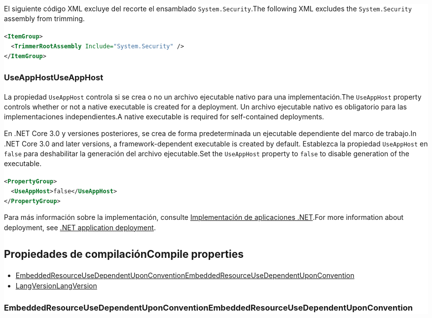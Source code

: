 <span data-ttu-id="9c13b-145">El siguiente código XML excluye del recorte el ensamblado `System.Security`.</span><span class="sxs-lookup"><span data-stu-id="9c13b-145">The following XML excludes the `System.Security` assembly from trimming.</span></span>

```xml
<ItemGroup>
  <TrimmerRootAssembly Include="System.Security" />
</ItemGroup>
```

### <a name="useapphost"></a><span data-ttu-id="9c13b-146">UseAppHost</span><span class="sxs-lookup"><span data-stu-id="9c13b-146">UseAppHost</span></span>

<span data-ttu-id="9c13b-147">La propiedad `UseAppHost` controla si se crea o no un archivo ejecutable nativo para una implementación.</span><span class="sxs-lookup"><span data-stu-id="9c13b-147">The `UseAppHost` property controls whether or not a native executable is created for a deployment.</span></span> <span data-ttu-id="9c13b-148">Un archivo ejecutable nativo es obligatorio para las implementaciones independientes.</span><span class="sxs-lookup"><span data-stu-id="9c13b-148">A native executable is required for self-contained deployments.</span></span>

<span data-ttu-id="9c13b-149">En .NET Core 3.0 y versiones posteriores, se crea de forma predeterminada un ejecutable dependiente del marco de trabajo.</span><span class="sxs-lookup"><span data-stu-id="9c13b-149">In .NET Core 3.0 and later versions, a framework-dependent executable is created by default.</span></span> <span data-ttu-id="9c13b-150">Establezca la propiedad `UseAppHost` en `false` para deshabilitar la generación del archivo ejecutable.</span><span class="sxs-lookup"><span data-stu-id="9c13b-150">Set the `UseAppHost` property to `false` to disable generation of the executable.</span></span>

```xml
<PropertyGroup>
  <UseAppHost>false</UseAppHost>
</PropertyGroup>
```

<span data-ttu-id="9c13b-151">Para más información sobre la implementación, consulte [Implementación de aplicaciones .NET](../deploying/index.md).</span><span class="sxs-lookup"><span data-stu-id="9c13b-151">For more information about deployment, see [.NET application deployment](../deploying/index.md).</span></span>

## <a name="compile-properties"></a><span data-ttu-id="9c13b-152">Propiedades de compilación</span><span class="sxs-lookup"><span data-stu-id="9c13b-152">Compile properties</span></span>

- [<span data-ttu-id="9c13b-153">EmbeddedResourceUseDependentUponConvention</span><span class="sxs-lookup"><span data-stu-id="9c13b-153">EmbeddedResourceUseDependentUponConvention</span></span>](#embeddedresourceusedependentuponconvention)
- [<span data-ttu-id="9c13b-154">LangVersion</span><span class="sxs-lookup"><span data-stu-id="9c13b-154">LangVersion</span></span>](#langversion)

### <a name="embeddedresourceusedependentuponconvention"></a><span data-ttu-id="9c13b-155">EmbeddedResourceUseDependentUponConvention</span><span class="sxs-lookup"><span data-stu-id="9c13b-155">EmbeddedResourceUseDependentUponConvention</span></span>
